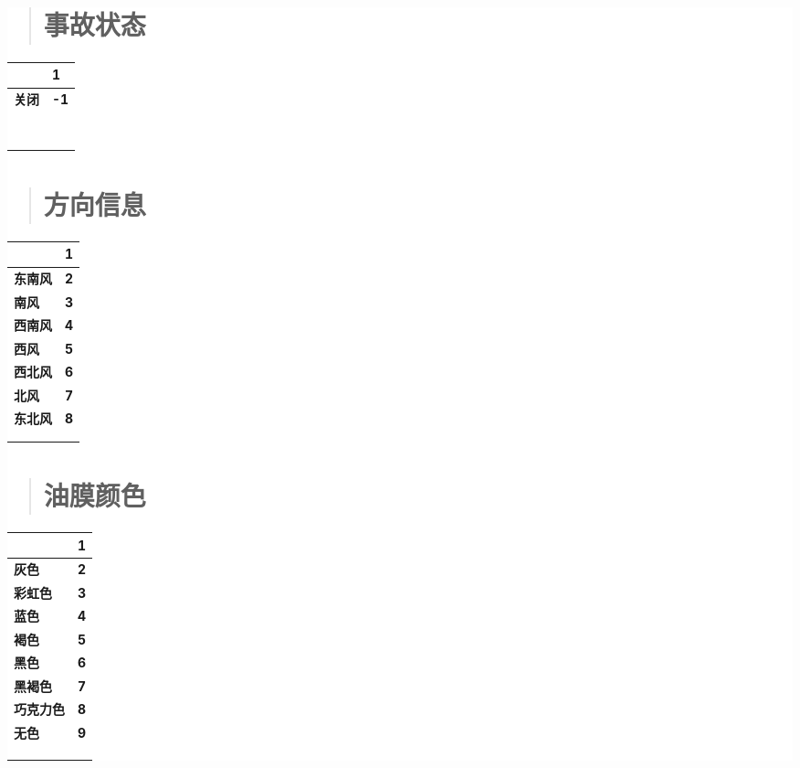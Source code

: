 > # **事故状态**

|  | **1** |
| :--- | :--- |
| **关闭** | **-1** |
|  |  |
|  |  |
|  |  |
|  |  |
|  |  |
|  |  |
|  |  |
|  |  |



> # **方向信息**

|  | **1** |
| :--- | :--- |
| **东南风** | **2** |
| **南风** | **3** |
| **西南风** | **4** |
| **西风** | **5** |
| **西北风** | **6** |
| **北风** | **7** |
| **东北风** | **8** |
|  |  |
|  |  |



> # **油膜颜色**

|  | **1** |
| :--- | :--- |
| **灰色** | **2** |
| **彩虹色** | **3** |
| **蓝色** | **4** |
| **褐色** | **5** |
| **黑色** | **6** |
| **黑褐色** | **7** |
| **巧克力色** | **8** |
| **无色** | **9** |
|  |  |
|  |  |
|  |  |